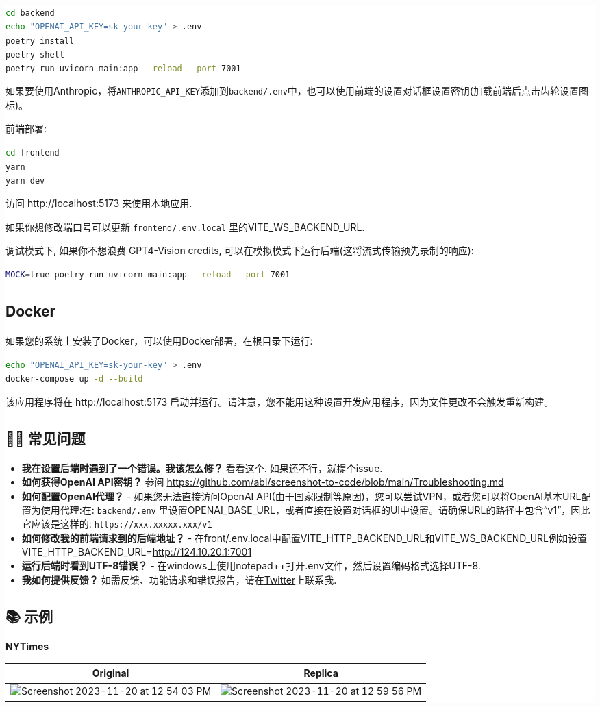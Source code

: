 ```bash
cd backend
echo "OPENAI_API_KEY=sk-your-key" > .env
poetry install
poetry shell
poetry run uvicorn main:app --reload --port 7001
```

如果要使用Anthropic，将`ANTHROPIC_API_KEY`添加到`backend/.env`中，也可以使用前端的设置对话框设置密钥(加载前端后点击齿轮设置图标)。

前端部署:

```bash
cd frontend
yarn
yarn dev
```

访问 http://localhost:5173 来使用本地应用.

如果你想修改端口号可以更新 `frontend/.env.local` 里的VITE_WS_BACKEND_URL.

调试模式下, 如果你不想浪费 GPT4-Vision credits, 可以在模拟模式下运行后端(这将流式传输预先录制的响应):

```bash
MOCK=true poetry run uvicorn main:app --reload --port 7001
```

## Docker

如果您的系统上安装了Docker，可以使用Docker部署，在根目录下运行:

```bash
echo "OPENAI_API_KEY=sk-your-key" > .env
docker-compose up -d --build
```

该应用程序将在 http://localhost:5173 启动并运行。请注意，您不能用这种设置开发应用程序，因为文件更改不会触发重新构建。


## 🙋‍♂️ 常见问题

- **我在设置后端时遇到了一个错误。我该怎么修？** [看看这个](https://github.com/abi/screenshot-to-code/issues/3#issuecomment-1814777959). 如果还不行，就提个issue.
- **如何获得OpenAI API密钥？** 参阅 https://github.com/abi/screenshot-to-code/blob/main/Troubleshooting.md
- **如何配置OpenAI代理？** - 如果您无法直接访问OpenAI API(由于国家限制等原因)，您可以尝试VPN，或者您可以将OpenAI基本URL配置为使用代理:在: `backend/.env` 里设置OPENAI_BASE_URL，或者直接在设置对话框的UI中设置。请确保URL的路径中包含“v1”，因此它应该是这样的:  `https://xxx.xxxxx.xxx/v1`
- **如何修改我的前端请求到的后端地址？** - 在front/.env.local中配置VITE_HTTP_BACKEND_URL和VITE_WS_BACKEND_URL例如设置VITE_HTTP_BACKEND_URL=http://124.10.20.1:7001
- **运行后端时看到UTF-8错误？** - 在windows上使用notepad++打开.env文件，然后设置编码格式选择UTF-8. 
- **我如何提供反馈？** 如需反馈、功能请求和错误报告，请在[Twitter](https://twitter.com/_abi_)上联系我.

## 📚 示例

**NYTimes**

| Original                                                                                                                                                        | Replica                                                                                                                                                         |
| --------------------------------------------------------------------------------------------------------------------------------------------------------------- | --------------------------------------------------------------------------------------------------------------------------------------------------------------- |
| <img width="1238" alt="Screenshot 2023-11-20 at 12 54 03 PM" src="https://github.com/abi/screenshot-to-code/assets/23818/3b644dfa-9ca6-4148-84a7-3405b6671922"> | <img width="1414" alt="Screenshot 2023-11-20 at 12 59 56 PM" src="https://github.com/abi/screenshot-to-code/assets/23818/26201c9f-1a28-4f35-a3b1-1f04e2b8ce2a"> |
